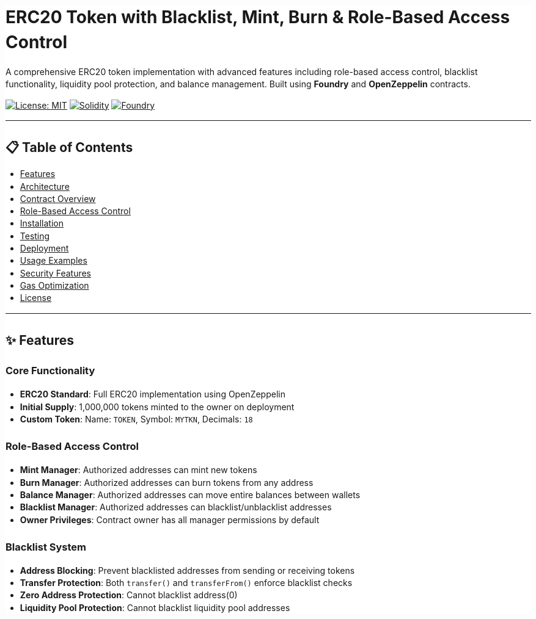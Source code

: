 # ERC20 Token with Blacklist, Mint, Burn & Role-Based Access Control

A comprehensive ERC20 token implementation with advanced features including role-based access control, blacklist functionality, liquidity pool protection, and balance management. Built using **Foundry** and **OpenZeppelin** contracts.

[![License: MIT](https://img.shields.io/badge/License-MIT-yellow.svg)](https://opensource.org/licenses/MIT)
[![Solidity](https://img.shields.io/badge/Solidity-^0.8.24-blue)](https://soliditylang.org/)
[![Foundry](https://img.shields.io/badge/Built%20with-Foundry-orange)](https://book.getfoundry.sh/)

---

## 📋 Table of Contents

- [Features](#-features)
- [Architecture](#-architecture)
- [Contract Overview](#-contract-overview)
- [Role-Based Access Control](#-role-based-access-control)
- [Installation](#-installation)
- [Testing](#-testing)
- [Deployment](#-deployment)
- [Usage Examples](#-usage-examples)
- [Security Features](#-security-features)
- [Gas Optimization](#-gas-optimization)
- [License](#-license)

---

## ✨ Features

### Core Functionality
- **ERC20 Standard**: Full ERC20 implementation using OpenZeppelin
- **Initial Supply**: 1,000,000 tokens minted to the owner on deployment
- **Custom Token**: Name: `TOKEN`, Symbol: `MYTKN`, Decimals: `18`

### Role-Based Access Control
- **Mint Manager**: Authorized addresses can mint new tokens
- **Burn Manager**: Authorized addresses can burn tokens from any address
- **Balance Manager**: Authorized addresses can move entire balances between wallets
- **Blacklist Manager**: Authorized addresses can blacklist/unblacklist addresses
- **Owner Privileges**: Contract owner has all manager permissions by default

### Blacklist System
- **Address Blocking**: Prevent blacklisted addresses from sending or receiving tokens
- **Transfer Protection**: Both `transfer()` and `transferFrom()` enforce blacklist checks
- **Zero Address Protection**: Cannot blacklist address(0)
- **Liquidity Pool Protection**: Cannot blacklist liquidity pool addresses
